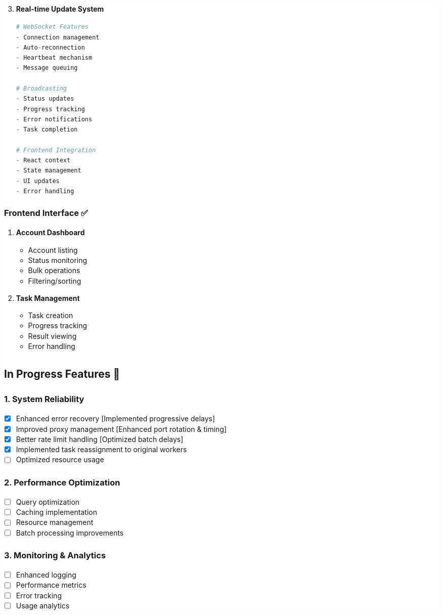 3. **Real-time Update System**
   ```python
   # WebSocket Features
   - Connection management
   - Auto-reconnection
   - Heartbeat mechanism
   - Message queuing
   
   # Broadcasting
   - Status updates
   - Progress tracking
   - Error notifications
   - Task completion
   
   # Frontend Integration
   - React context
   - State management
   - UI updates
   - Error handling
   ```

### Frontend Interface ✅
1. **Account Dashboard**
   - Account listing
   - Status monitoring
   - Bulk operations
   - Filtering/sorting

2. **Task Management**
   - Task creation
   - Progress tracking
   - Result viewing
   - Error handling

## In Progress Features 🚧

### 1. System Reliability
- [x] Enhanced error recovery [Implemented progressive delays]
- [x] Improved proxy management [Enhanced port rotation & timing]
- [x] Better rate limit handling [Optimized batch delays]
- [x] Implemented task reassignment to original workers
- [ ] Optimized resource usage

### 2. Performance Optimization
- [ ] Query optimization
- [ ] Caching implementation
- [ ] Resource management
- [ ] Batch processing improvements

### 3. Monitoring & Analytics
- [ ] Enhanced logging
- [ ] Performance metrics
- [ ] Error tracking
- [ ] Usage analytics
